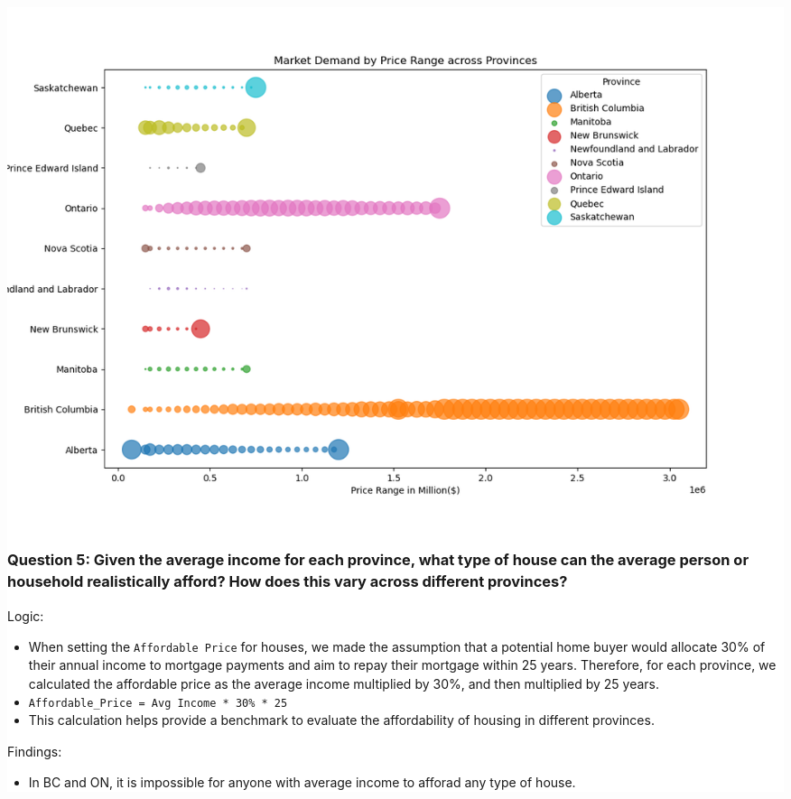![Plot10](./Plot/bokeh_plot%20(9).png)

### **Question 5: Given the average income for each province, what type of house can the average person or household realistically afford? How does this vary across different provinces?**

Logic:

* When setting the `Affordable Price` for houses, we made the assumption that a potential home buyer would allocate 30% of their annual income to mortgage payments and aim to repay their mortgage within 25 years. Therefore, for each province, we calculated the affordable price as the average income multiplied by 30%, and then multiplied by 25 years. 
* ```Affordable_Price = Avg Income * 30% * 25``` 
* This calculation helps provide a benchmark to evaluate the affordability of housing in different provinces. 


Findings:

* In BC and ON, it is impossible for anyone with average income to afforad any type of house.

